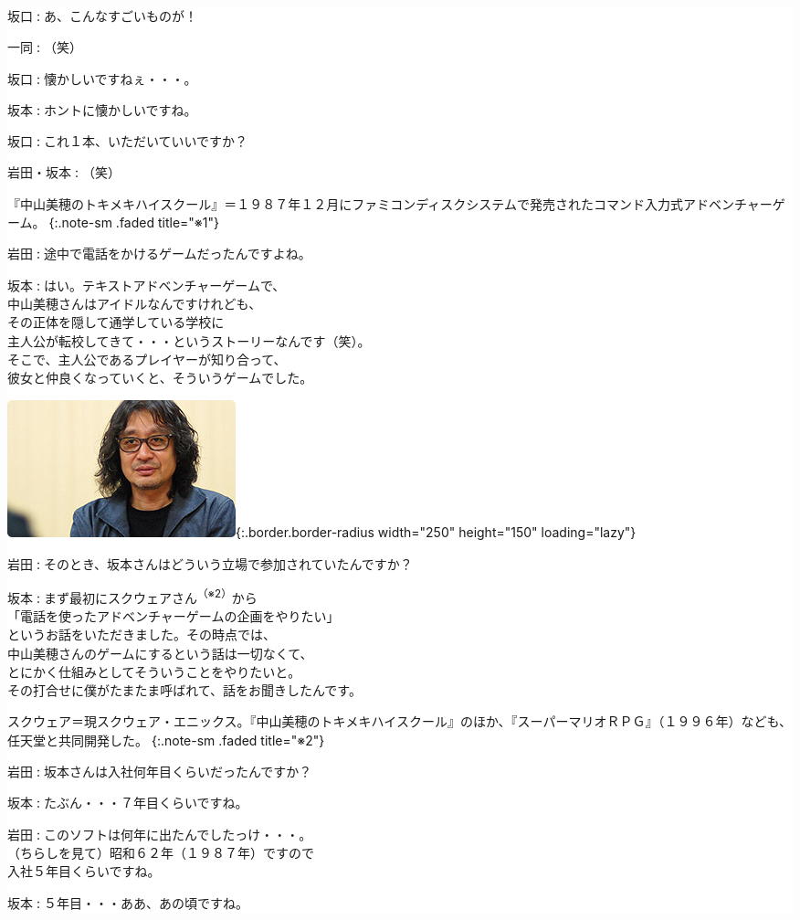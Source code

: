 坂口
: あ、こんなすごいものが！

一同
: （笑）

坂口
: 懐かしいですねぇ・・・。

坂本
: ホントに懐かしいですね。

坂口
: これ１本、いただいていいですか？

岩田・坂本
: （笑）

『中山美穂のトキメキハイスクール』＝１９８７年１２月にファミコンディスクシステムで発売されたコマンド入力式アドベンチャーゲーム。
{:.note-sm .faded title="※1"}

岩田
: 途中で電話をかけるゲームだったんですよね。

坂本
: はい。テキストアドベンチャーゲームで、<br>中山美穂さんはアイドルなんですけれども、<br>その正体を隠して通学している学校に<br>主人公が転校してきて・・・というストーリーなんです（笑）。<br>そこで、主人公であるプレイヤーが知り合って、<br>彼女と仲良くなっていくと、そういうゲームでした。

![](/others/interviews/jp/wii/slsjr3oj/vol1/img/photo1.jpg){:.border.border-radius width="250" height="150" loading="lazy"}

岩田
: そのとき、坂本さんはどういう立場で参加されていたんですか？

坂本
: まず最初にスクウェアさん<sup>（※2）</sup>から<br>「電話を使ったアドベンチャーゲームの企画をやりたい」<br>というお話をいただきました。その時点では、<br>中山美穂さんのゲームにするという話は一切なくて、<br>とにかく仕組みとしてそういうことをやりたいと。<br>その打合せに僕がたまたま呼ばれて、話をお聞きしたんです。

スクウェア＝現スクウェア・エニックス。『中山美穂のトキメキハイスクール』のほか、『スーパーマリオＲＰＧ』（１９９６年）なども、任天堂と共同開発した。
{:.note-sm .faded title="※2"}

岩田
: 坂本さんは入社何年目くらいだったんですか？

坂本
: たぶん・・・７年目くらいですね。

岩田
: このソフトは何年に出たんでしたっけ・・・。<br>（ちらしを見て）昭和６２年（１９８７年）ですので<br>入社５年目くらいですね。

坂本
: ５年目・・・ああ、あの頃ですね。
